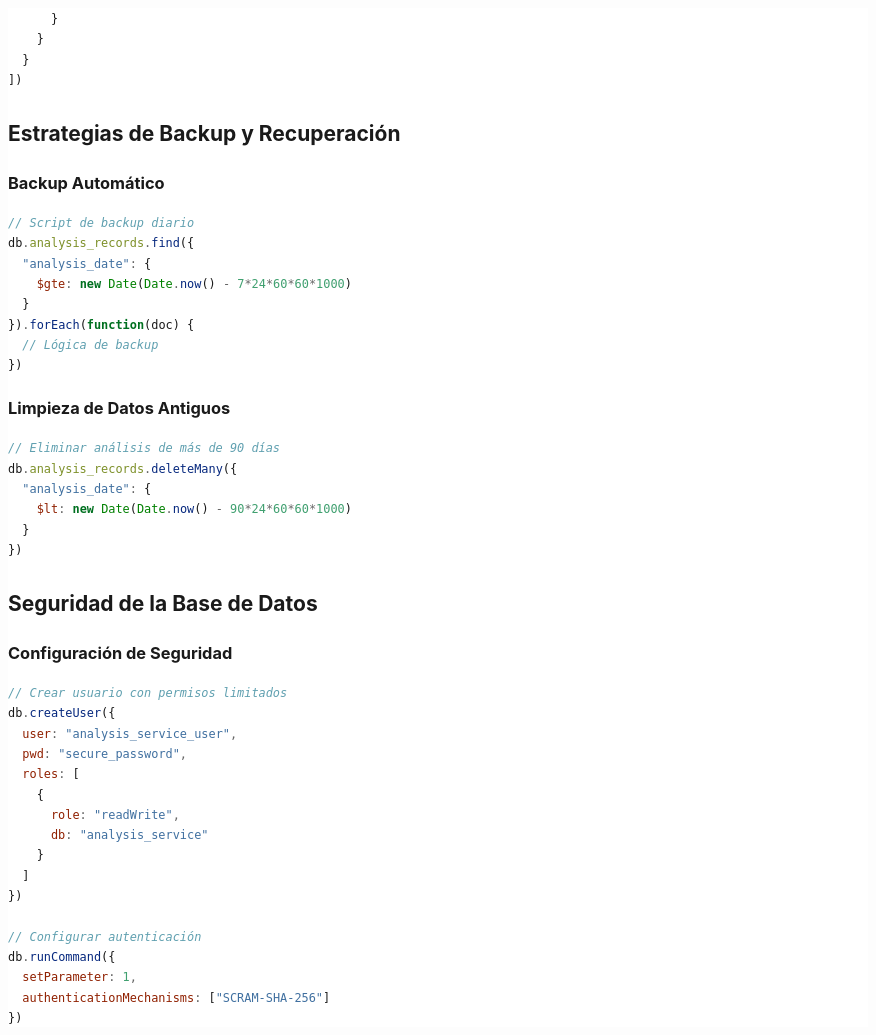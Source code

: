 ```javascript
      }
    }
  }
])
```

## Estrategias de Backup y Recuperación

### Backup Automático

```javascript
// Script de backup diario
db.analysis_records.find({
  "analysis_date": {
    $gte: new Date(Date.now() - 7*24*60*60*1000)
  }
}).forEach(function(doc) {
  // Lógica de backup
})
```

### Limpieza de Datos Antiguos

```javascript
// Eliminar análisis de más de 90 días
db.analysis_records.deleteMany({
  "analysis_date": {
    $lt: new Date(Date.now() - 90*24*60*60*1000)
  }
})
```

## Seguridad de la Base de Datos

### Configuración de Seguridad

```javascript
// Crear usuario con permisos limitados
db.createUser({
  user: "analysis_service_user",
  pwd: "secure_password",
  roles: [
    {
      role: "readWrite",
      db: "analysis_service"
    }
  ]
})

// Configurar autenticación
db.runCommand({
  setParameter: 1,
  authenticationMechanisms: ["SCRAM-SHA-256"]
})
```
